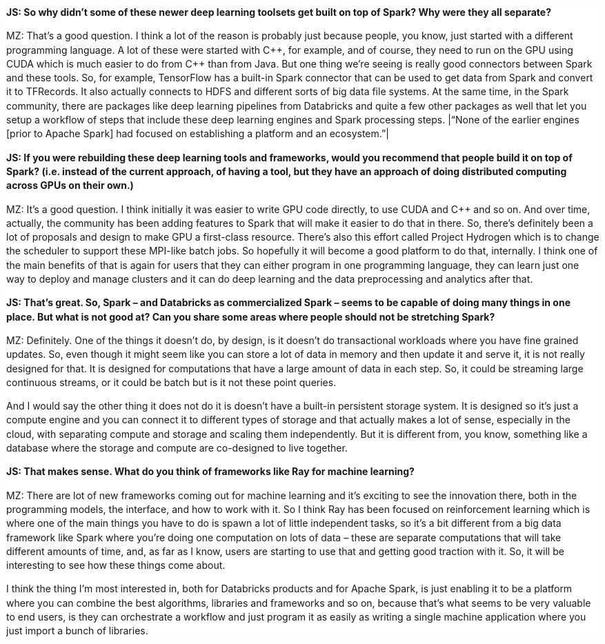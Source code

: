 **JS: So why didn’t some of these newer deep learning toolsets get built on top of Spark? Why were they all separate?**

MZ: That’s a good question. I think a lot of the reason is probably just because people, you know, just started with a different programming language. A lot of these were started with C++, for example, and of course, they need to run on the GPU using CUDA which is much easier to do from C++ than from Java. But one thing we’re seeing is really good connectors between Spark and these tools. So, for example, TensorFlow has a built-in Spark connector that can be used to get data from Spark and convert it to TFRecords. It also actually connects to HDFS and different sorts of big data file systems. At the same time, in the Spark community, there are packages like deep learning pipelines from Databricks and quite a few other packages as well that let you setup a workflow of steps that include these deep learning engines and Spark processing steps.
|“None of the earlier engines [prior to Apache Spark] had focused on establishing a platform and an ecosystem.”|

**JS: If you were rebuilding these deep learning tools and frameworks, would you recommend that people build it on top of Spark? (i.e. instead of the current approach, of having a tool, but they have an approach of doing distributed computing across GPUs on their own.)**

MZ: It’s a good question. I think initially it was easier to write GPU code directly, to use CUDA and C++ and so on. And over time, actually, the community has been adding features to Spark that will make it easier to do that in there. So, there’s definitely been a lot of proposals and design to make GPU a first-class resource. There’s also this effort called Project Hydrogen which is to change the scheduler to support these MPI-like batch jobs. So hopefully it will become a good platform to do that, internally. I think one of the main benefits of that is again for users that they can either program in one programming language, they can learn just one way to deploy and manage clusters and it can do deep learning and the data preprocessing and analytics after that.

**JS: That’s great. So, Spark – and Databricks as commercialized Spark – seems to be capable of doing many things in one place. But what is not good at? Can you share some areas where people should not be stretching Spark?**

MZ: Definitely. One of the things it doesn’t do, by design, is it doesn’t do transactional workloads where you have fine grained updates. So, even though it might seem like you can store a lot of data in memory and then update it and serve it, it is not really designed for that. It is designed for computations that have a large amount of data in each step. So, it could be streaming large continuous streams, or it could be batch but is it not these point queries.

And I would say the other thing it does not do it is doesn’t have a built-in persistent storage system. It is designed so it’s just a compute engine and you can connect it to different types of storage and that actually makes a lot of sense, especially in the cloud, with separating compute and storage and scaling them independently. But it is different from, you know, something like a database where the storage and compute are co-designed to live together.

**JS: That makes sense. What do you think of frameworks like Ray for machine learning?**

MZ: There are lot of new frameworks coming out for machine learning and it’s exciting to see the innovation there, both in the programming models, the interface, and how to work with it. So I think Ray has been focused on reinforcement learning which is where one of the main things you have to do is spawn a lot of little independent tasks, so it’s a bit different from a big data framework like Spark where you’re doing one computation on lots of data – these are separate computations that will take different amounts of time, and, as far as I know, users are starting to use that and getting good traction with it. So, it will be interesting to see how these things come about.

I think the thing I’m most interested in, both for Databricks products and for Apache Spark, is just enabling it to be a platform where you can combine the best algorithms, libraries and frameworks and so on, because that’s what seems to be very valuable to end users, is they can orchestrate a workflow and just program it as easily as writing a single machine application where you just import a bunch of libraries.
